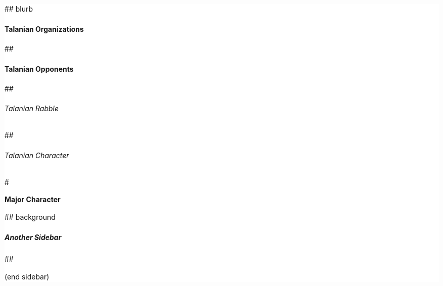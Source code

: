 \#\# blurb

#### Talanian Organizations

\#\#

#### Talanian Opponents

\#\#

###### Talanian Rabble

\#\#

###### Talanian Character

\#

**Major Character**

\#\# background 

##### Another Sidebar

\#\#

(end sidebar)

